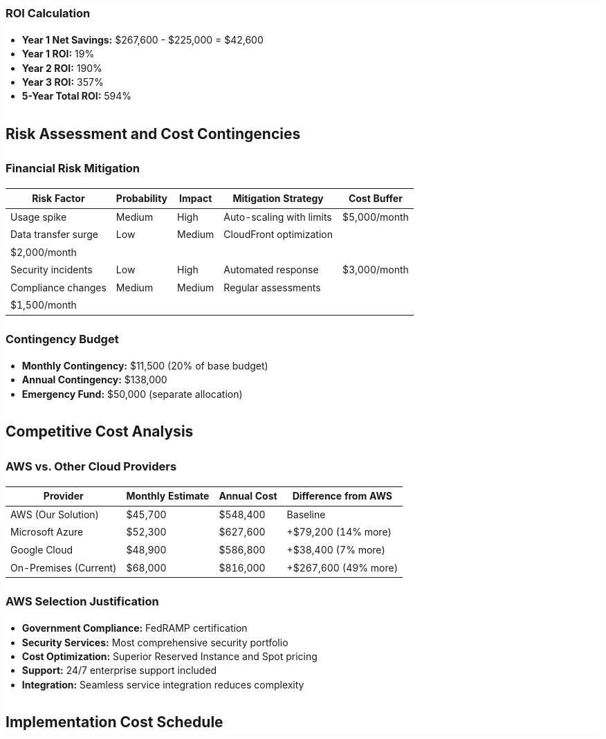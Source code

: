 ### ROI Calculation
- **Year 1 Net Savings:** $267,600 - $225,000 = $42,600
- **Year 1 ROI:** 19%
- **Year 2 ROI:** 190%
- **Year 3 ROI:** 357%
- **5-Year Total ROI:** 594%

## Risk Assessment and Cost Contingencies

### Financial Risk Mitigation
| Risk Factor | Probability | Impact | Mitigation Strategy | Cost Buffer |
|-------------|-------------|--------|-------------------|-------------|
| Usage spike | Medium | High | Auto-scaling with limits | $5,000/month |
| Data transfer surge | Low | Medium | CloudFront optimization | 
$2,000/month |
| Security incidents | Low | High | Automated response | $3,000/month |
| Compliance changes | Medium | Medium | Regular assessments | 
$1,500/month |

### Contingency Budget
- **Monthly Contingency:** $11,500 (20% of base budget)
- **Annual Contingency:** $138,000
- **Emergency Fund:** $50,000 (separate allocation)

## Competitive Cost Analysis

### AWS vs. Other Cloud Providers
| Provider | Monthly Estimate | Annual Cost | Difference from AWS |
|----------|------------------|-------------|-------------------|
| AWS (Our Solution) | $45,700 | $548,400 | Baseline |
| Microsoft Azure | $52,300 | $627,600 | +$79,200 (14% more) |
| Google Cloud | $48,900 | $586,800 | +$38,400 (7% more) |
| On-Premises (Current) | $68,000 | $816,000 | +$267,600 (49% more) |

### AWS Selection Justification
- **Government Compliance:** FedRAMP certification
- **Security Services:** Most comprehensive security portfolio
- **Cost Optimization:** Superior Reserved Instance and Spot pricing
- **Support:** 24/7 enterprise support included
- **Integration:** Seamless service integration reduces complexity

## Implementation Cost Schedule
